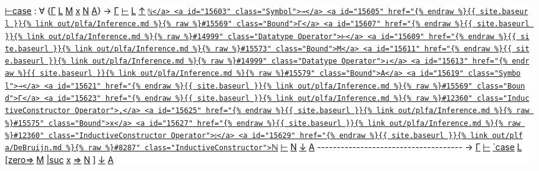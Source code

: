   <a id="_⊢_↓_.⊢case"></a><a id="15558" href="{% endraw %}{{ site.baseurl }}{% link out/plfa/Inference.md %}{% raw %}#15558" class="InductiveConstructor">⊢case</a> <a id="15564" class="Symbol">:</a> <a id="15566" class="Symbol">∀</a> <a id="15568" class="Symbol">{</a><a id="15569" href="{% endraw %}{{ site.baseurl }}{% link out/plfa/Inference.md %}{% raw %}#15569" class="Bound">Γ</a> <a id="15571" href="{% endraw %}{{ site.baseurl }}{% link out/plfa/Inference.md %}{% raw %}#15571" class="Bound">L</a> <a id="15573" href="{% endraw %}{{ site.baseurl }}{% link out/plfa/Inference.md %}{% raw %}#15573" class="Bound">M</a> <a id="15575" href="{% endraw %}{{ site.baseurl }}{% link out/plfa/Inference.md %}{% raw %}#15575" class="Bound">x</a> <a id="15577" href="{% endraw %}{{ site.baseurl }}{% link out/plfa/Inference.md %}{% raw %}#15577" class="Bound">N</a> <a id="15579" href="{% endraw %}{{ site.baseurl }}{% link out/plfa/Inference.md %}{% raw %}#15579" class="Bound">A</a><a id="15580" class="Symbol">}</a>
    <a id="15586" class="Symbol">→</a> <a id="15588" href="{% endraw %}{{ site.baseurl }}{% link out/plfa/Inference.md %}{% raw %}#15569" class="Bound">Γ</a> <a id="15590" href="{% endraw %}{{ site.baseurl }}{% link out/plfa/Inference.md %}{% raw %}#14957" class="Datatype Operator">⊢</a> <a id="15592" href="{% endraw %}{{ site.baseurl }}{% link out/plfa/Inference.md %}{% raw %}#15571" class="Bound">L</a> <a id="15594" href="{% endraw %}{{ site.baseurl }}{% link out/plfa/Inference.md %}{% raw %}#14957" class="Datatype Operator">↑</a> <a id="15596" href="{% endraw %}{{ site.baseurl }}{% link out/plfa/DeBruijn.md %}{% raw %}#8287" class="InductiveConstructor">`ℕ</a>
    <a id="15603" class="Symbol">→</a> <a id="15605" href="{% endraw %}{{ site.baseurl }}{% link out/plfa/Inference.md %}{% raw %}#15569" class="Bound">Γ</a> <a id="15607" href="{% endraw %}{{ site.baseurl }}{% link out/plfa/Inference.md %}{% raw %}#14999" class="Datatype Operator">⊢</a> <a id="15609" href="{% endraw %}{{ site.baseurl }}{% link out/plfa/Inference.md %}{% raw %}#15573" class="Bound">M</a> <a id="15611" href="{% endraw %}{{ site.baseurl }}{% link out/plfa/Inference.md %}{% raw %}#14999" class="Datatype Operator">↓</a> <a id="15613" href="{% endraw %}{{ site.baseurl }}{% link out/plfa/Inference.md %}{% raw %}#15579" class="Bound">A</a>
    <a id="15619" class="Symbol">→</a> <a id="15621" href="{% endraw %}{{ site.baseurl }}{% link out/plfa/Inference.md %}{% raw %}#15569" class="Bound">Γ</a> <a id="15623" href="{% endraw %}{{ site.baseurl }}{% link out/plfa/Inference.md %}{% raw %}#12360" class="InductiveConstructor Operator">,</a> <a id="15625" href="{% endraw %}{{ site.baseurl }}{% link out/plfa/Inference.md %}{% raw %}#15575" class="Bound">x</a> <a id="15627" href="{% endraw %}{{ site.baseurl }}{% link out/plfa/Inference.md %}{% raw %}#12360" class="InductiveConstructor Operator">⦂</a> <a id="15629" href="{% endraw %}{{ site.baseurl }}{% link out/plfa/DeBruijn.md %}{% raw %}#8287" class="InductiveConstructor">`ℕ</a> <a id="15632" href="{% endraw %}{{ site.baseurl }}{% link out/plfa/Inference.md %}{% raw %}#14999" class="Datatype Operator">⊢</a> <a id="15634" href="{% endraw %}{{ site.baseurl }}{% link out/plfa/Inference.md %}{% raw %}#15577" class="Bound">N</a> <a id="15636" href="{% endraw %}{{ site.baseurl }}{% link out/plfa/Inference.md %}{% raw %}#14999" class="Datatype Operator">↓</a> <a id="15638" href="{% endraw %}{{ site.baseurl }}{% link out/plfa/Inference.md %}{% raw %}#15579" class="Bound">A</a>
      <a id="15646" class="Comment">-------------------------------------</a>
    <a id="15688" class="Symbol">→</a> <a id="15690" href="{% endraw %}{{ site.baseurl }}{% link out/plfa/Inference.md %}{% raw %}#15569" class="Bound">Γ</a> <a id="15692" href="{% endraw %}{{ site.baseurl }}{% link out/plfa/Inference.md %}{% raw %}#14999" class="Datatype Operator">⊢</a> <a id="15694" href="{% endraw %}{{ site.baseurl }}{% link out/plfa/Inference.md %}{% raw %}#12968" class="InductiveConstructor Operator">`case</a> <a id="15700" href="{% endraw %}{{ site.baseurl }}{% link out/plfa/Inference.md %}{% raw %}#15571" class="Bound">L</a> <a id="15702" href="{% endraw %}{{ site.baseurl }}{% link out/plfa/Inference.md %}{% raw %}#12968" class="InductiveConstructor Operator">[zero⇒</a> <a id="15709" href="{% endraw %}{{ site.baseurl }}{% link out/plfa/Inference.md %}{% raw %}#15573" class="Bound">M</a> <a id="15711" href="{% endraw %}{{ site.baseurl }}{% link out/plfa/Inference.md %}{% raw %}#12968" class="InductiveConstructor Operator">|suc</a> <a id="15716" href="{% endraw %}{{ site.baseurl }}{% link out/plfa/Inference.md %}{% raw %}#15575" class="Bound">x</a> <a id="15718" href="{% endraw %}{{ site.baseurl }}{% link out/plfa/Inference.md %}{% raw %}#12968" class="InductiveConstructor Operator">⇒</a> <a id="15720" href="{% endraw %}{{ site.baseurl }}{% link out/plfa/Inference.md %}{% raw %}#15577" class="Bound">N</a> <a id="15722" href="{% endraw %}{{ site.baseurl }}{% link out/plfa/Inference.md %}{% raw %}#12968" class="InductiveConstructor Operator">]</a> <a id="15724" href="{% endraw %}{{ site.baseurl }}{% link out/plfa/Inference.md %}{% raw %}#14999" class="Datatype Operator">↓</a> <a id="15726" href="{% endraw %}{{ site.baseurl }}{% link out/plfa/Inference.md %}{% raw %}#15579" class="Bound">A</a>
